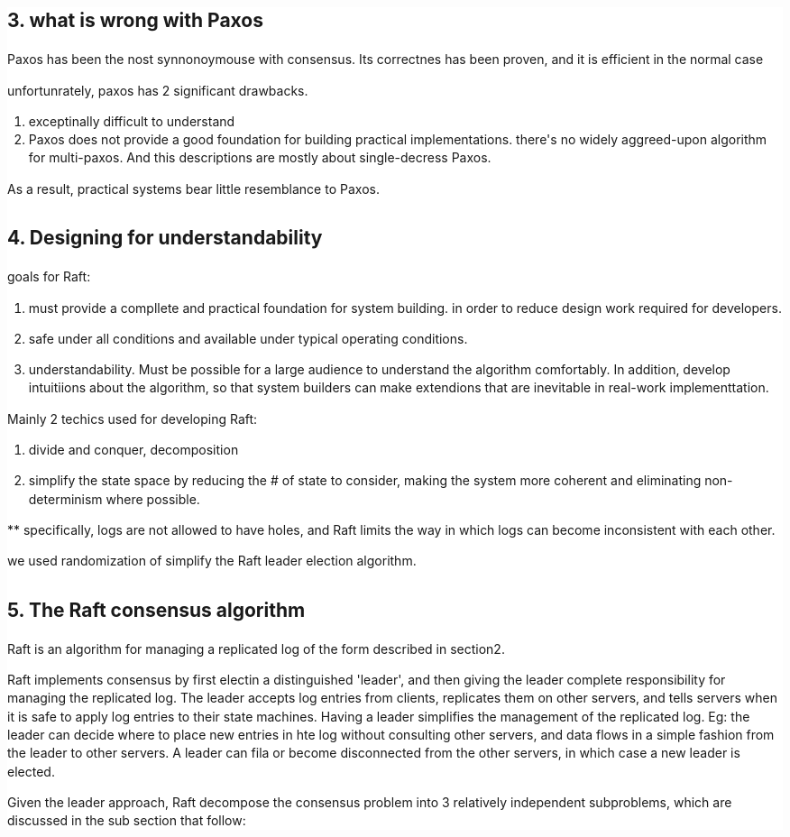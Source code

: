 

## 3. what is wrong with Paxos 

Paxos has been the nost synnonoymouse with consensus. Its correctnes has been proven, and it is efficient in the normal case

unfortunrately, paxos has 2 significant drawbacks.

1. exceptinally difficult to understand
2. Paxos does not provide a good foundation for building practical implementations. there's no widely aggreed-upon algorithm for multi-paxos. And this descriptions are mostly about single-decress Paxos.


As a result, practical systems bear little resemblance to Paxos.

## 4. Designing for understandability

goals for Raft:

1. must provide a compllete and practical foundation for system building. in order to reduce design work required for developers.

2. safe under all conditions and available under typical operating conditions.

3. understandability. Must be possible for a large audience to understand the algorithm comfortably. In addition, develop intuitiions about the algorithm, so that system builders can make extendions that are inevitable in real-work implementtation.



Mainly 2 techics used for developing Raft:

1. divide and conquer, decomposition

2. simplify the state space by reducing the # of state to consider, making the system more coherent and eliminating non-determinism where possible.

** specifically, logs are not allowed to have holes, and Raft limits the way in which logs can become inconsistent with each other.

we used randomization of simplify the Raft leader election algorithm.

## 5. The Raft consensus algorithm

Raft is an algorithm for managing a replicated log of the form described in section2. 

Raft implements consensus by first electin a distinguished 'leader', and then giving the leader complete responsibility for managing the replicated log. The leader accepts log entries from clients, replicates them on other servers, and tells servers when it is safe to apply log entries to their state machines. Having a leader simplifies the management of the replicated log. Eg: the leader can decide where to place new entries in hte log without consulting other servers, and data flows in a simple fashion from the leader to other servers. A leader can fila or become disconnected from the other servers, in which case a new leader is elected.


Given the leader approach, Raft decompose the consensus problem into 3 relatively independent subproblems, which are discussed in the sub section that follow:
